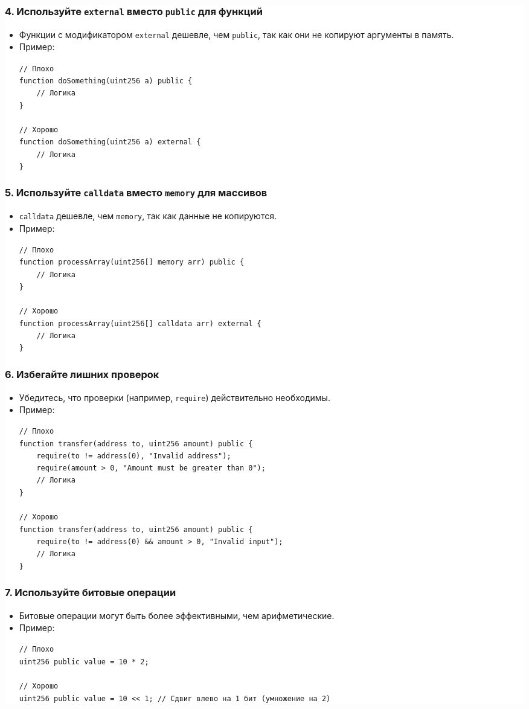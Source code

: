 ### 4. **Используйте `external` вместо `public` для функций**
- Функции с модификатором `external` дешевле, чем `public`, так как они не копируют аргументы в память.
- Пример:
  ```solidity
  // Плохо
  function doSomething(uint256 a) public {
      // Логика
  }

  // Хорошо
  function doSomething(uint256 a) external {
      // Логика
  }
  ```

### 5. **Используйте `calldata` вместо `memory` для массивов**
- `calldata` дешевле, чем `memory`, так как данные не копируются.
- Пример:
  ```solidity
  // Плохо
  function processArray(uint256[] memory arr) public {
      // Логика
  }

  // Хорошо
  function processArray(uint256[] calldata arr) external {
      // Логика
  }
  ```

### 6. **Избегайте лишних проверок**
- Убедитесь, что проверки (например, `require`) действительно необходимы.
- Пример:
  ```solidity
  // Плохо
  function transfer(address to, uint256 amount) public {
      require(to != address(0), "Invalid address");
      require(amount > 0, "Amount must be greater than 0");
      // Логика
  }

  // Хорошо
  function transfer(address to, uint256 amount) public {
      require(to != address(0) && amount > 0, "Invalid input");
      // Логика
  }
  ```

### 7. **Используйте битовые операции**
- Битовые операции могут быть более эффективными, чем арифметические.
- Пример:
  ```solidity
  // Плохо
  uint256 public value = 10 * 2;

  // Хорошо
  uint256 public value = 10 << 1; // Сдвиг влево на 1 бит (умножение на 2)
  ```
